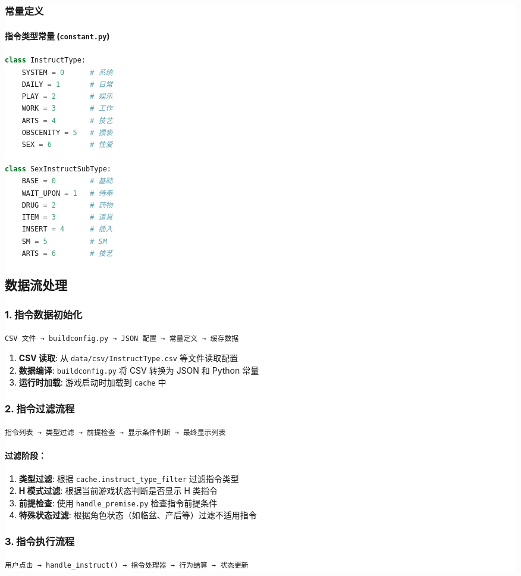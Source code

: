### 常量定义

#### 指令类型常量 (`constant.py`)
```python
class InstructType:
    SYSTEM = 0      # 系统
    DAILY = 1       # 日常
    PLAY = 2        # 娱乐
    WORK = 3        # 工作
    ARTS = 4        # 技艺
    OBSCENITY = 5   # 猥亵
    SEX = 6         # 性爱

class SexInstructSubType:
    BASE = 0        # 基础
    WAIT_UPON = 1   # 侍奉
    DRUG = 2        # 药物
    ITEM = 3        # 道具
    INSERT = 4      # 插入
    SM = 5          # SM
    ARTS = 6        # 技艺
```

## 数据流处理

### 1. 指令数据初始化

```
CSV 文件 → buildconfig.py → JSON 配置 → 常量定义 → 缓存数据
```

1. **CSV 读取**: 从 `data/csv/InstructType.csv` 等文件读取配置
2. **数据编译**: `buildconfig.py` 将 CSV 转换为 JSON 和 Python 常量
3. **运行时加载**: 游戏启动时加载到 `cache` 中

### 2. 指令过滤流程

```
指令列表 → 类型过滤 → 前提检查 → 显示条件判断 → 最终显示列表
```

#### 过滤阶段：

1. **类型过滤**: 根据 `cache.instruct_type_filter` 过滤指令类型
2. **H 模式过滤**: 根据当前游戏状态判断是否显示 H 类指令
3. **前提检查**: 使用 `handle_premise.py` 检查指令前提条件
4. **特殊状态过滤**: 根据角色状态（如临盆、产后等）过滤不适用指令

### 3. 指令执行流程

```
用户点击 → handle_instruct() → 指令处理器 → 行为结算 → 状态更新
```
